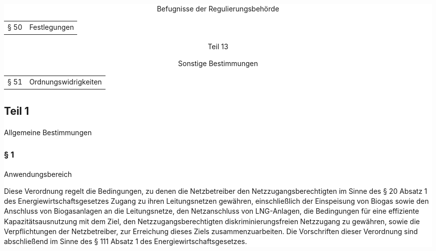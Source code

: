 <div class="S3" style="text-align:center;">

Befugnisse der Regulierungsbehörde

</div>

|      |              |
| :--- | :----------- |
| § 50 | Festlegungen |

<div class="S3" style="text-align:center;">

Teil 13

</div>

<div class="S3" style="text-align:center;">

Sonstige Bestimmungen

</div>

|      |                      |
| :--- | :------------------- |
| § 51 | Ordnungswidrigkeiten |

</div>

</div>

</div>

<span id="BJNR126110010BJNG000100000.html"></span>

## Teil 1  
Allgemeine Bestimmungen

<span id="BJNR126110010BJNE000201377.html"></span>

### § 1  
Anwendungsbereich

<div>

<div class="jnhtml">

<div>

<div class="jurAbsatz">

Diese Verordnung regelt die Bedingungen, zu denen die Netzbetreiber den
Netzzugangsberechtigten im Sinne des § 20 Absatz 1 des
Energiewirtschaftsgesetzes Zugang zu ihren Leitungsnetzen gewähren,
einschließlich der Einspeisung von Biogas sowie den Anschluss von
Biogasanlagen an die Leitungsnetze, den Netzanschluss von LNG-Anlagen,
die Bedingungen für eine effiziente Kapazitätsausnutzung mit dem Ziel,
den Netzzugangsberechtigten diskriminierungsfreien Netzzugang zu
gewähren, sowie die Verpflichtungen der Netzbetreiber, zur Erreichung
dieses Ziels zusammenzuarbeiten. Die Vorschriften dieser Verordnung sind
abschließend im Sinne des § 111 Absatz 1 des Energiewirtschaftsgesetzes.
